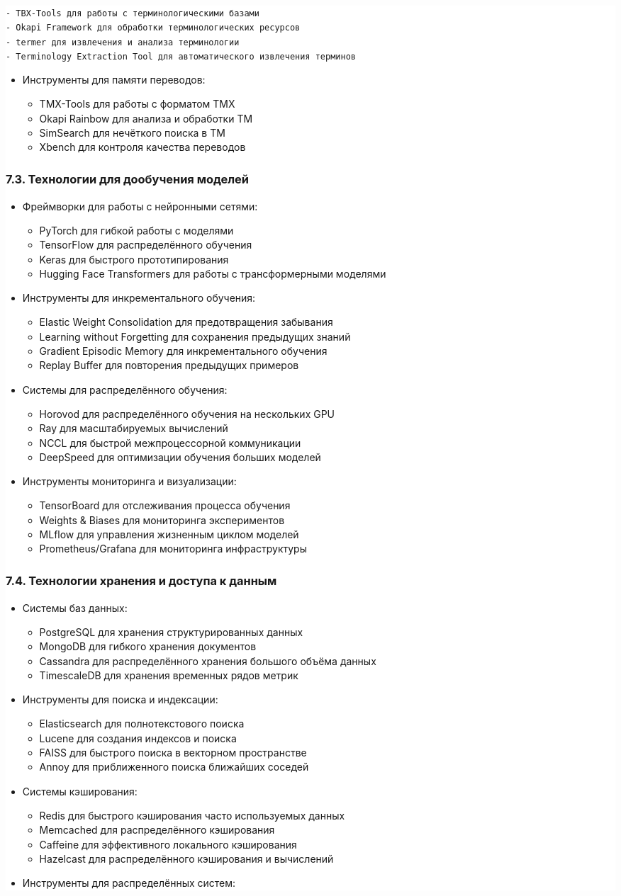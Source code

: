     - TBX-Tools для работы с терминологическими базами
    - Okapi Framework для обработки терминологических ресурсов
    - termer для извлечения и анализа терминологии
    - Terminology Extraction Tool для автоматического извлечения терминов
- Инструменты для памяти переводов:
    
    - TMX-Tools для работы с форматом TMX
    - Okapi Rainbow для анализа и обработки TM
    - SimSearch для нечёткого поиска в TM
    - Xbench для контроля качества переводов

### 7.3. Технологии для дообучения моделей

- Фреймворки для работы с нейронными сетями:
    
    - PyTorch для гибкой работы с моделями
    - TensorFlow для распределённого обучения
    - Keras для быстрого прототипирования
    - Hugging Face Transformers для работы с трансформерными моделями
- Инструменты для инкрементального обучения:
    
    - Elastic Weight Consolidation для предотвращения забывания
    - Learning without Forgetting для сохранения предыдущих знаний
    - Gradient Episodic Memory для инкрементального обучения
    - Replay Buffer для повторения предыдущих примеров
- Системы для распределённого обучения:
    
    - Horovod для распределённого обучения на нескольких GPU
    - Ray для масштабируемых вычислений
    - NCCL для быстрой межпроцессорной коммуникации
    - DeepSpeed для оптимизации обучения больших моделей
- Инструменты мониторинга и визуализации:
    
    - TensorBoard для отслеживания процесса обучения
    - Weights & Biases для мониторинга экспериментов
    - MLflow для управления жизненным циклом моделей
    - Prometheus/Grafana для мониторинга инфраструктуры

### 7.4. Технологии хранения и доступа к данным

- Системы баз данных:
    
    - PostgreSQL для хранения структурированных данных
    - MongoDB для гибкого хранения документов
    - Cassandra для распределённого хранения большого объёма данных
    - TimescaleDB для хранения временных рядов метрик
- Инструменты для поиска и индексации:
    
    - Elasticsearch для полнотекстового поиска
    - Lucene для создания индексов и поиска
    - FAISS для быстрого поиска в векторном пространстве
    - Annoy для приближенного поиска ближайших соседей
- Системы кэширования:
    
    - Redis для быстрого кэширования часто используемых данных
    - Memcached для распределённого кэширования
    - Caffeine для эффективного локального кэширования
    - Hazelcast для распределённого кэширования и вычислений
- Инструменты для распределённых систем:
    